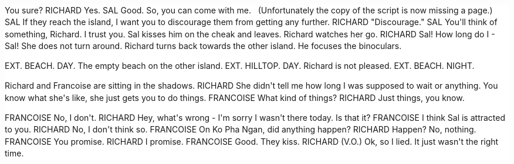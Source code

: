 You sure?
RICHARD
Yes.
SAL
Good.  So, you can come with me.
 
(Unfortunately the copy of the script is now missing a page.)
 
SAL
If they reach the island, I want you to discourage them from getting any further.
RICHARD
"Discourage."
SAL
You'll think of something, Richard.  I trust you.
Sal kisses him on the cheak and leaves.
Richard watches her go.
RICHARD
Sal!  How long do I - Sal!
She does not turn around.
Richard turns back towards the other island.
He focuses the binoculars.



EXT. BEACH. DAY.
The empty beach on the other island.
EXT. HILLTOP. DAY.
Richard is not pleased.
EXT. BEACH. NIGHT.

Richard and Francoise are sitting in the shadows.
RICHARD
She didn't tell me how long I was supposed to wait or anything.  You know what she's like, she just gets you to do things.
FRANCOISE
What kind of things?
RICHARD
Just things, you know.
 





FRANCOISE
No, I don't.
RICHARD
Hey, what's wrong - I'm sorry I wasn't there today. Is that it?
FRANCOISE
I think Sal is attracted to you.
RICHARD
No, I don't think so.
FRANCOISE
On Ko Pha Ngan, did anything happen?
RICHARD
Happen? No, nothing.
FRANCOISE
You promise.
RICHARD
I promise.
FRANCOISE
Good.
They kiss.
RICHARD (V.O.)
Ok, so I lied. It just wasn't the right time.
